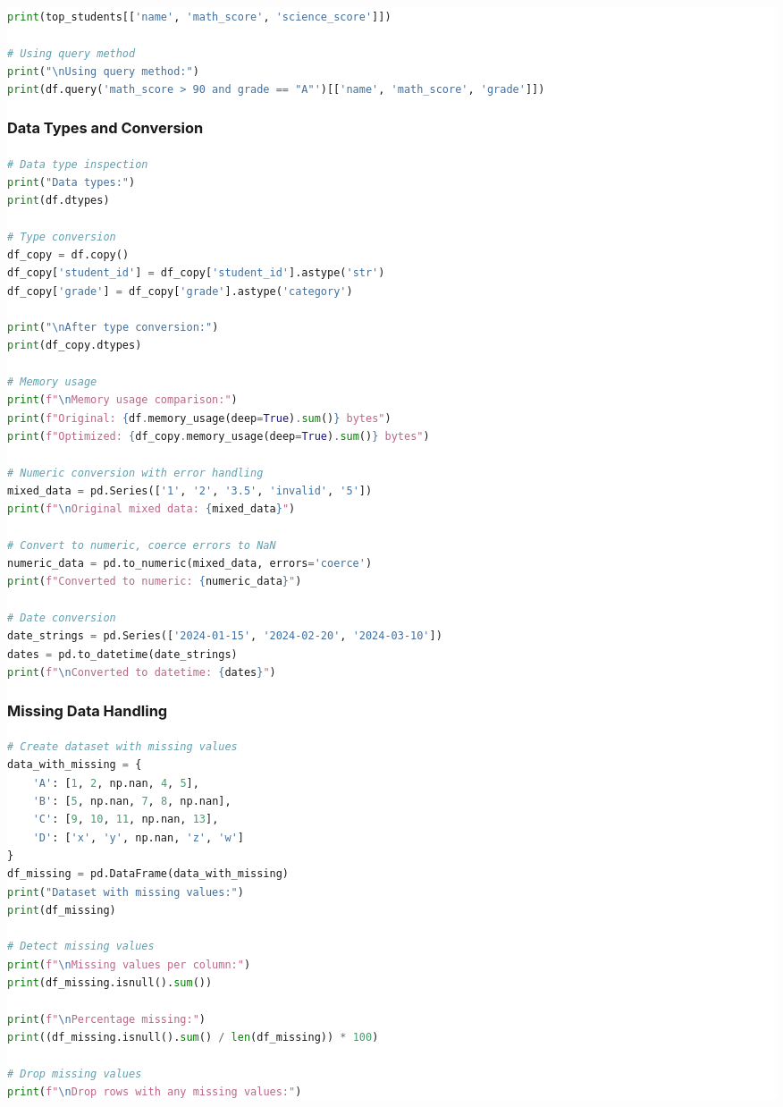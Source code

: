 ```python
print(top_students[['name', 'math_score', 'science_score']])

# Using query method
print("\nUsing query method:")
print(df.query('math_score > 90 and grade == "A"')[['name', 'math_score', 'grade']])
```

### Data Types and Conversion

```python
# Data type inspection
print("Data types:")
print(df.dtypes)

# Type conversion
df_copy = df.copy()
df_copy['student_id'] = df_copy['student_id'].astype('str')
df_copy['grade'] = df_copy['grade'].astype('category')

print("\nAfter type conversion:")
print(df_copy.dtypes)

# Memory usage
print(f"\nMemory usage comparison:")
print(f"Original: {df.memory_usage(deep=True).sum()} bytes")
print(f"Optimized: {df_copy.memory_usage(deep=True).sum()} bytes")

# Numeric conversion with error handling
mixed_data = pd.Series(['1', '2', '3.5', 'invalid', '5'])
print(f"\nOriginal mixed data: {mixed_data}")

# Convert to numeric, coerce errors to NaN
numeric_data = pd.to_numeric(mixed_data, errors='coerce')
print(f"Converted to numeric: {numeric_data}")

# Date conversion
date_strings = pd.Series(['2024-01-15', '2024-02-20', '2024-03-10'])
dates = pd.to_datetime(date_strings)
print(f"\nConverted to datetime: {dates}")
```

### Missing Data Handling

```python
# Create dataset with missing values
data_with_missing = {
    'A': [1, 2, np.nan, 4, 5],
    'B': [5, np.nan, 7, 8, np.nan],
    'C': [9, 10, 11, np.nan, 13],
    'D': ['x', 'y', np.nan, 'z', 'w']
}
df_missing = pd.DataFrame(data_with_missing)
print("Dataset with missing values:")
print(df_missing)

# Detect missing values
print(f"\nMissing values per column:")
print(df_missing.isnull().sum())

print(f"\nPercentage missing:")
print((df_missing.isnull().sum() / len(df_missing)) * 100)

# Drop missing values
print(f"\nDrop rows with any missing values:")
```